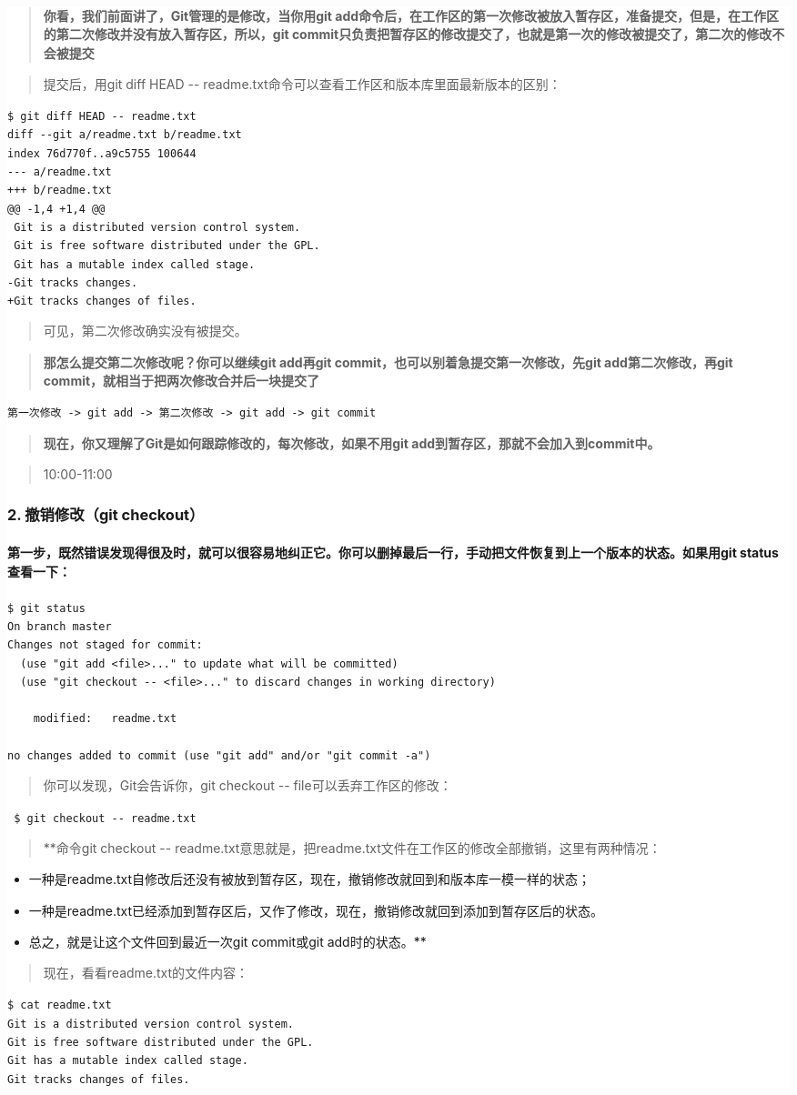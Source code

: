 >**你看，我们前面讲了，Git管理的是修改，当你用git add命令后，在工作区的第一次修改被放入暂存区，准备提交，但是，在工作区的第二次修改并没有放入暂存区，所以，git commit只负责把暂存区的修改提交了，也就是第一次的修改被提交了，第二次的修改不会被提交**
     
> 提交后，用git diff HEAD -- readme.txt命令可以查看工作区和版本库里面最新版本的区别：

    $ git diff HEAD -- readme.txt 
    diff --git a/readme.txt b/readme.txt
    index 76d770f..a9c5755 100644
    --- a/readme.txt
    +++ b/readme.txt
    @@ -1,4 +1,4 @@
     Git is a distributed version control system.
     Git is free software distributed under the GPL.
     Git has a mutable index called stage.
    -Git tracks changes.
    +Git tracks changes of files.
    
>可见，第二次修改确实没有被提交。

>**那怎么提交第二次修改呢？你可以继续git add再git commit，也可以别着急提交第一次修改，先git add第二次修改，再git commit，就相当于把两次修改合并后一块提交了**

    第一次修改 -> git add -> 第二次修改 -> git add -> git commit
    
>**现在，你又理解了Git是如何跟踪修改的，每次修改，如果不用git add到暂存区，那就不会加入到commit中。** 

>10:00-11:00<br>   
### 2. 撤销修改（git checkout）
#### 第一步，既然错误发现得很及时，就可以很容易地纠正它。你可以删掉最后一行，手动把文件恢复到上一个版本的状态。如果用git status查看一下：

    $ git status
    On branch master
    Changes not staged for commit:
      (use "git add <file>..." to update what will be committed)
      (use "git checkout -- <file>..." to discard changes in working directory)
    
        modified:   readme.txt
    
    no changes added to commit (use "git add" and/or "git commit -a")
    
 >你可以发现，Git会告诉你，git checkout -- file可以丢弃工作区的修改：
 
     $ git checkout -- readme.txt
     
>**命令git checkout -- readme.txt意思就是，把readme.txt文件在工作区的修改全部撤销，这里有两种情况：

- 一种是readme.txt自修改后还没有被放到暂存区，现在，撤销修改就回到和版本库一模一样的状态；

- 一种是readme.txt已经添加到暂存区后，又作了修改，现在，撤销修改就回到添加到暂存区后的状态。

- 总之，就是让这个文件回到最近一次git commit或git add时的状态。**     
    
>现在，看看readme.txt的文件内容：

    $ cat readme.txt
    Git is a distributed version control system.
    Git is free software distributed under the GPL.
    Git has a mutable index called stage.
    Git tracks changes of files.
    